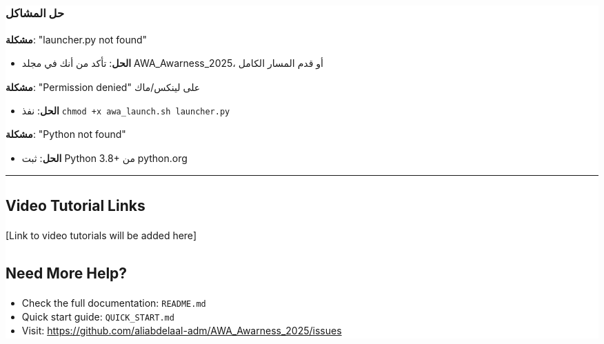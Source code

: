 ### حل المشاكل

**مشكلة**: "launcher.py not found"
- **الحل**: تأكد من أنك في مجلد AWA_Awarness_2025، أو قدم المسار الكامل

**مشكلة**: "Permission denied" على لينكس/ماك
- **الحل**: نفذ `chmod +x awa_launch.sh launcher.py`

**مشكلة**: "Python not found"
- **الحل**: ثبت Python 3.8+ من python.org

---

## Video Tutorial Links

[Link to video tutorials will be added here]

## Need More Help?

- Check the full documentation: `README.md`
- Quick start guide: `QUICK_START.md`
- Visit: https://github.com/aliabdelaal-adm/AWA_Awarness_2025/issues
